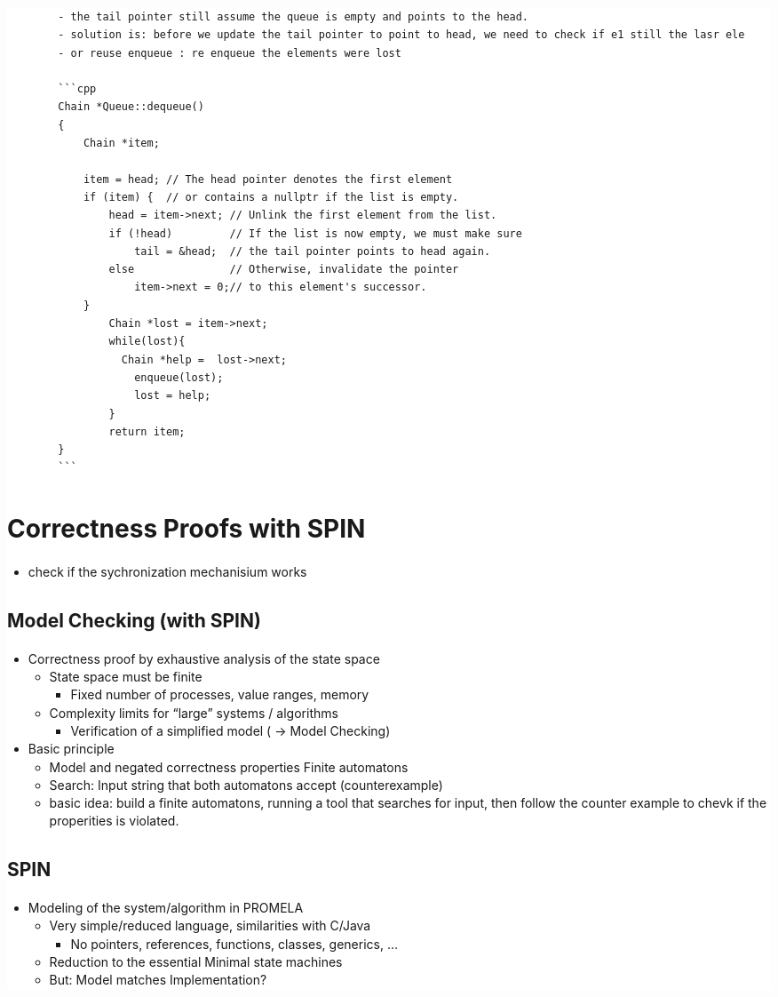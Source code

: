             - the tail pointer still assume the queue is empty and points to the head.
            - solution is: before we update the tail pointer to point to head, we need to check if e1 still the lasr ele
            - or reuse enqueue : re enqueue the elements were lost
            
            ```cpp
            Chain *Queue::dequeue()
            {
            	Chain *item;
            
            	item = head; // The head pointer denotes the first element  
            	if (item) {  // or contains a nullptr if the list is empty.
            		head = item->next; // Unlink the first element from the list.
            		if (!head)         // If the list is now empty, we must make sure
            			tail = &head;  // the tail pointer points to head again.
            		else               // Otherwise, invalidate the pointer
            			item->next = 0;// to this element's successor.
            	}
            		Chain *lost = item->next;
            		while(lost){
            		  Chain *help =  lost->next;
            			enqueue(lost);
            			lost = help;
            		} 
            		return item;
            }
            ```
            

# Correctness Proofs with SPIN

- check if the sychronization mechanisium works

## Model Checking (with SPIN)

- Correctness proof by exhaustive analysis of the state space
    - State space must be finite
        - Fixed number of processes, value ranges, memory
    - Complexity limits for “large” systems / algorithms
        - Verification of a simplified model ( → Model Checking)
- Basic principle
    - Model and negated correctness properties Finite automatons
    - Search: Input string that both automatons accept (counterexample)
    - basic idea: build a finite automatons, running a tool that searches for input, then follow the counter example to chevk if the properities is violated.

## SPIN

- Modeling of the system/algorithm in PROMELA
    - Very simple/reduced language, similarities with C/Java
        - No pointers, references, functions, classes, generics, …
    - Reduction to the essential Minimal state machines
    - But: Model matches Implementation?
